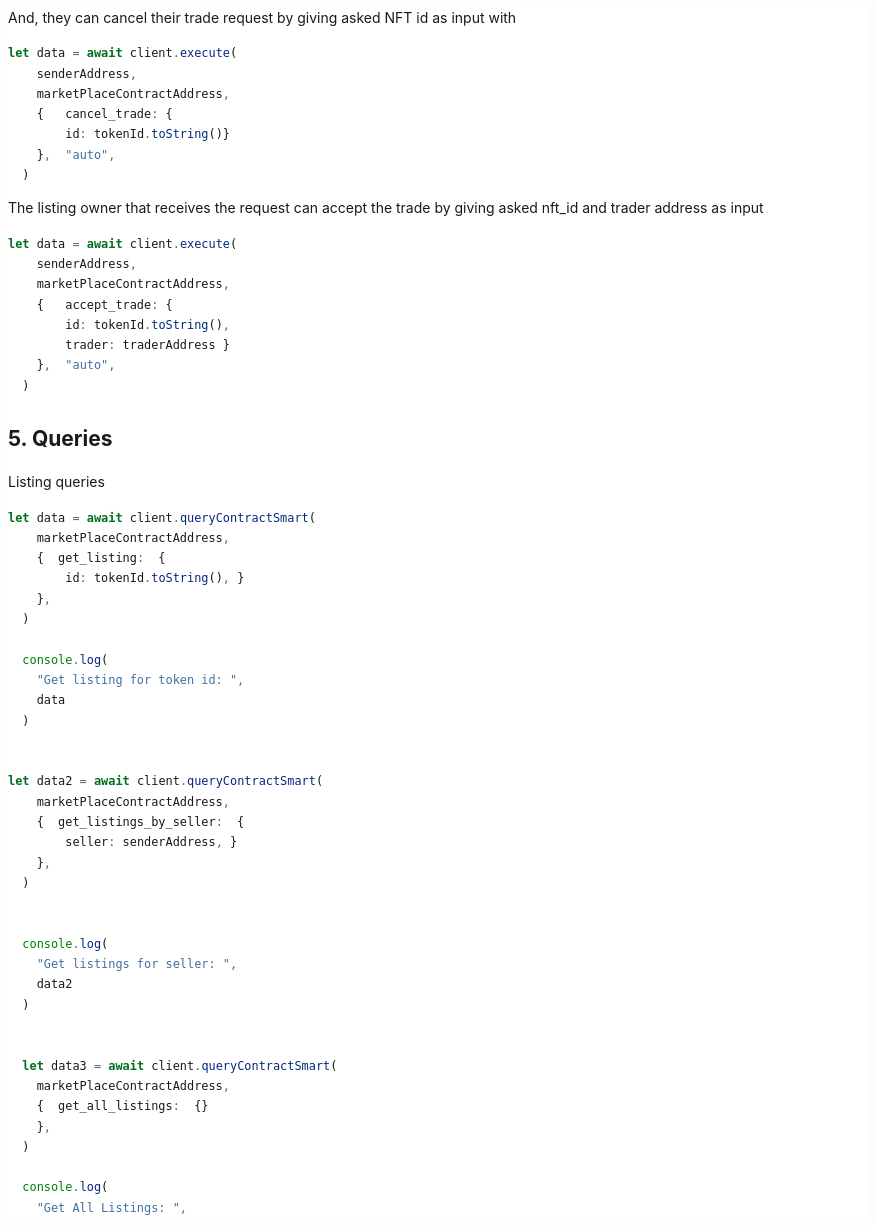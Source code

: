And, they can cancel their trade request by giving asked NFT id as input with 

```typescript
let data = await client.execute(
    senderAddress,
    marketPlaceContractAddress,
    {   cancel_trade: {
        id: tokenId.toString()}
    },  "auto",
  )
```

The listing owner that receives the request can accept the trade by giving asked nft_id and trader address as input
```typescript
let data = await client.execute(
    senderAddress,
    marketPlaceContractAddress,
    {   accept_trade: {
        id: tokenId.toString(), 
        trader: traderAddress }
    },  "auto",
  )
```


## 5. Queries

Listing queries

```typescript
let data = await client.queryContractSmart(
    marketPlaceContractAddress,
    {  get_listing:  {
        id: tokenId.toString(), }
    },
  )

  console.log(
    "Get listing for token id: ",
    data
  )


let data2 = await client.queryContractSmart(
    marketPlaceContractAddress,
    {  get_listings_by_seller:  {
        seller: senderAddress, }
    },
  )


  console.log(
    "Get listings for seller: ",
    data2
  )


  let data3 = await client.queryContractSmart(
    marketPlaceContractAddress,
    {  get_all_listings:  {}
    },
  )

  console.log(
    "Get All Listings: ",
```